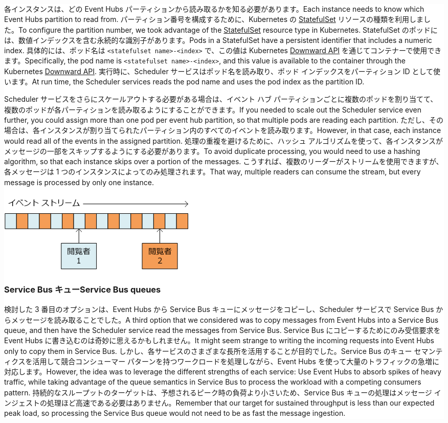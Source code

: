 <span data-ttu-id="f4c8c-235">各インスタンスは、どの Event Hubs パーティションから読み取るかを知る必要があります。</span><span class="sxs-lookup"><span data-stu-id="f4c8c-235">Each instance needs to know which Event Hubs partition to read from.</span></span> <span data-ttu-id="f4c8c-236">パーティション番号を構成するために、Kubernetes の [StatefulSet](https://kubernetes.io/docs/concepts/workloads/controllers/statefulset/) リソースの種類を利用しました。</span><span class="sxs-lookup"><span data-stu-id="f4c8c-236">To configure the partition number, we took advantage of the [StatefulSet](https://kubernetes.io/docs/concepts/workloads/controllers/statefulset/) resource type in Kubernetes.</span></span> <span data-ttu-id="f4c8c-237">StatefulSet のポッドには、数値インデックスを含む永続的な識別子があります。</span><span class="sxs-lookup"><span data-stu-id="f4c8c-237">Pods in a StatefulSet have a persistent identifier that includes a numeric index.</span></span> <span data-ttu-id="f4c8c-238">具体的には、ポッド名は `<statefulset name>-<index>` で、この値は Kubernetes [Downward API](https://kubernetes.io/docs/tasks/inject-data-application/downward-api-volume-expose-pod-information/) を通じてコンテナーで使用できます。</span><span class="sxs-lookup"><span data-stu-id="f4c8c-238">Specifically, the pod name is `<statefulset name>-<index>`, and this value is available to the container through the Kubernetes [Downward API](https://kubernetes.io/docs/tasks/inject-data-application/downward-api-volume-expose-pod-information/).</span></span> <span data-ttu-id="f4c8c-239">実行時に、Scheduler サービスはポッド名を読み取り、ポッド インデックスをパーティション ID として使います。</span><span class="sxs-lookup"><span data-stu-id="f4c8c-239">At run time, the Scheduler services reads the pod name and uses the pod index as the partition ID.</span></span>

<span data-ttu-id="f4c8c-240">Scheduler サービスをさらにスケールアウトする必要がある場合は、イベント ハブ パーティションごとに複数のポッドを割り当てて、複数のポッドが各パーティションを読み取るようにすることができます。</span><span class="sxs-lookup"><span data-stu-id="f4c8c-240">If you needed to scale out the Scheduler service even further, you could assign more than one pod per event hub partition, so that multiple pods are reading each partition.</span></span> <span data-ttu-id="f4c8c-241">ただし、その場合は、各インスタンスが割り当てられたパーティション内のすべてのイベントを読み取ります。</span><span class="sxs-lookup"><span data-stu-id="f4c8c-241">However, in that case, each instance would read all of the events in the assigned partition.</span></span> <span data-ttu-id="f4c8c-242">処理の重複を避けるために、ハッシュ アルゴリズムを使って、各インスタンスがメッセージの一部をスキップするようにする必要があります。</span><span class="sxs-lookup"><span data-stu-id="f4c8c-242">To avoid duplicate processing, you would need to use a hashing algorithm, so that each instance skips over a portion of the messages.</span></span> <span data-ttu-id="f4c8c-243">こうすれば、複数のリーダーがストリームを使用できますが、各メッセージは 1 つのインスタンスによってのみ処理されます。</span><span class="sxs-lookup"><span data-stu-id="f4c8c-243">That way, multiple readers can consume the stream, but every message is processed by only one instance.</span></span>

![イベント ハブ ハッシュの図](./images/eventhub-hashing.png)

### <a name="service-bus-queues"></a><span data-ttu-id="f4c8c-245">Service Bus キュー</span><span class="sxs-lookup"><span data-stu-id="f4c8c-245">Service Bus queues</span></span>

<span data-ttu-id="f4c8c-246">検討した 3 番目のオプションは、Event Hubs から Service Bus キューにメッセージをコピーし、Scheduler サービスで Service Bus からメッセージを読み取ることでした。</span><span class="sxs-lookup"><span data-stu-id="f4c8c-246">A third option that we considered was to copy messages from Event Hubs into a Service Bus queue, and then have the Scheduler service read the messages from Service Bus.</span></span> <span data-ttu-id="f4c8c-247">Service Bus にコピーするためにのみ受信要求を Event Hubs に書き込むのは奇妙に思えるかもしれません。</span><span class="sxs-lookup"><span data-stu-id="f4c8c-247">It might seem strange to writing the incoming requests into Event Hubs only to copy them in Service Bus.</span></span>  <span data-ttu-id="f4c8c-248">しかし、各サービスのさまざまな長所を活用することが目的でした。Service Bus のキュー セマンティクスを活用して競合コンシューマー パターンを持つワークロードを処理しながら、Event Hubs を使って大量のトラフィックの急増に対応します。</span><span class="sxs-lookup"><span data-stu-id="f4c8c-248">However, the idea was to leverage the different strengths of each service: Use Event Hubs to absorb spikes of heavy traffic, while taking advantage of the queue semantics in Service Bus to process the workload with a competing consumers pattern.</span></span> <span data-ttu-id="f4c8c-249">持続的なスループットのターゲットは、予想されるピーク時の負荷より小さいため、Service Bus キューの処理はメッセージ インジェストの処理ほど高速である必要はありません。</span><span class="sxs-lookup"><span data-stu-id="f4c8c-249">Remember that our target for sustained throughput is less than our expected peak load, so processing the Service Bus queue would not need to be as fast the message ingestion.</span></span>
